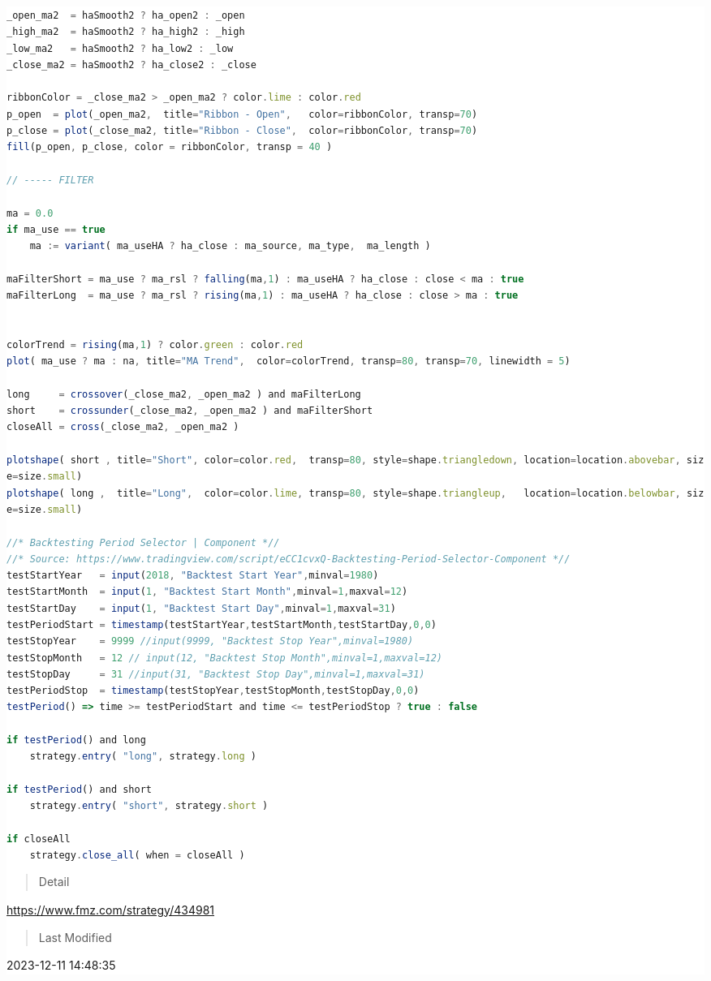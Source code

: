 ``` javascript
_open_ma2  = haSmooth2 ? ha_open2 : _open
_high_ma2  = haSmooth2 ? ha_high2 : _high
_low_ma2   = haSmooth2 ? ha_low2 : _low
_close_ma2 = haSmooth2 ? ha_close2 : _close

ribbonColor = _close_ma2 > _open_ma2 ? color.lime : color.red
p_open  = plot(_open_ma2,  title="Ribbon - Open",   color=ribbonColor, transp=70)
p_close = plot(_close_ma2, title="Ribbon - Close",  color=ribbonColor, transp=70)
fill(p_open, p_close, color = ribbonColor, transp = 40 )

// ----- FILTER

ma = 0.0
if ma_use == true
    ma := variant( ma_useHA ? ha_close : ma_source, ma_type,  ma_length )

maFilterShort = ma_use ? ma_rsl ? falling(ma,1) : ma_useHA ? ha_close : close < ma : true 
maFilterLong  = ma_use ? ma_rsl ? rising(ma,1) : ma_useHA ? ha_close : close > ma : true 


colorTrend = rising(ma,1) ? color.green : color.red
plot( ma_use ? ma : na, title="MA Trend",  color=colorTrend, transp=80, transp=70, linewidth = 5)

long     = crossover(_close_ma2, _open_ma2 ) and maFilterLong
short    = crossunder(_close_ma2, _open_ma2 ) and maFilterShort
closeAll = cross(_close_ma2, _open_ma2 )

plotshape( short , title="Short", color=color.red,  transp=80, style=shape.triangledown, location=location.abovebar, size=size.small)
plotshape( long ,  title="Long",  color=color.lime, transp=80, style=shape.triangleup,   location=location.belowbar, size=size.small)

//* Backtesting Period Selector | Component *//
//* Source: https://www.tradingview.com/script/eCC1cvxQ-Backtesting-Period-Selector-Component *//
testStartYear   = input(2018, "Backtest Start Year",minval=1980)
testStartMonth  = input(1, "Backtest Start Month",minval=1,maxval=12)
testStartDay    = input(1, "Backtest Start Day",minval=1,maxval=31)
testPeriodStart = timestamp(testStartYear,testStartMonth,testStartDay,0,0)
testStopYear    = 9999 //input(9999, "Backtest Stop Year",minval=1980)
testStopMonth   = 12 // input(12, "Backtest Stop Month",minval=1,maxval=12)
testStopDay     = 31 //input(31, "Backtest Stop Day",minval=1,maxval=31)
testPeriodStop  = timestamp(testStopYear,testStopMonth,testStopDay,0,0)
testPeriod() => time >= testPeriodStart and time <= testPeriodStop ? true : false

if testPeriod() and long
    strategy.entry( "long", strategy.long )

if testPeriod() and short
    strategy.entry( "short", strategy.short )
    
if closeAll
    strategy.close_all( when = closeAll )

```

> Detail

https://www.fmz.com/strategy/434981

> Last Modified

2023-12-11 14:48:35
